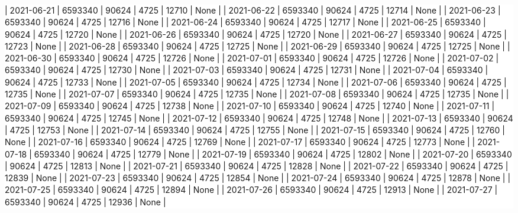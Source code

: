 | 2021-06-21 | 6593340 | 90624 | 4725 | 12710 | None |
| 2021-06-22 | 6593340 | 90624 | 4725 | 12714 | None |
| 2021-06-23 | 6593340 | 90624 | 4725 | 12716 | None |
| 2021-06-24 | 6593340 | 90624 | 4725 | 12717 | None |
| 2021-06-25 | 6593340 | 90624 | 4725 | 12720 | None |
| 2021-06-26 | 6593340 | 90624 | 4725 | 12720 | None |
| 2021-06-27 | 6593340 | 90624 | 4725 | 12723 | None |
| 2021-06-28 | 6593340 | 90624 | 4725 | 12725 | None |
| 2021-06-29 | 6593340 | 90624 | 4725 | 12725 | None |
| 2021-06-30 | 6593340 | 90624 | 4725 | 12726 | None |
| 2021-07-01 | 6593340 | 90624 | 4725 | 12726 | None |
| 2021-07-02 | 6593340 | 90624 | 4725 | 12730 | None |
| 2021-07-03 | 6593340 | 90624 | 4725 | 12731 | None |
| 2021-07-04 | 6593340 | 90624 | 4725 | 12733 | None |
| 2021-07-05 | 6593340 | 90624 | 4725 | 12734 | None |
| 2021-07-06 | 6593340 | 90624 | 4725 | 12735 | None |
| 2021-07-07 | 6593340 | 90624 | 4725 | 12735 | None |
| 2021-07-08 | 6593340 | 90624 | 4725 | 12735 | None |
| 2021-07-09 | 6593340 | 90624 | 4725 | 12738 | None |
| 2021-07-10 | 6593340 | 90624 | 4725 | 12740 | None |
| 2021-07-11 | 6593340 | 90624 | 4725 | 12745 | None |
| 2021-07-12 | 6593340 | 90624 | 4725 | 12748 | None |
| 2021-07-13 | 6593340 | 90624 | 4725 | 12753 | None |
| 2021-07-14 | 6593340 | 90624 | 4725 | 12755 | None |
| 2021-07-15 | 6593340 | 90624 | 4725 | 12760 | None |
| 2021-07-16 | 6593340 | 90624 | 4725 | 12769 | None |
| 2021-07-17 | 6593340 | 90624 | 4725 | 12773 | None |
| 2021-07-18 | 6593340 | 90624 | 4725 | 12779 | None |
| 2021-07-19 | 6593340 | 90624 | 4725 | 12802 | None |
| 2021-07-20 | 6593340 | 90624 | 4725 | 12813 | None |
| 2021-07-21 | 6593340 | 90624 | 4725 | 12828 | None |
| 2021-07-22 | 6593340 | 90624 | 4725 | 12839 | None |
| 2021-07-23 | 6593340 | 90624 | 4725 | 12854 | None |
| 2021-07-24 | 6593340 | 90624 | 4725 | 12878 | None |
| 2021-07-25 | 6593340 | 90624 | 4725 | 12894 | None |
| 2021-07-26 | 6593340 | 90624 | 4725 | 12913 | None |
| 2021-07-27 | 6593340 | 90624 | 4725 | 12936 | None |